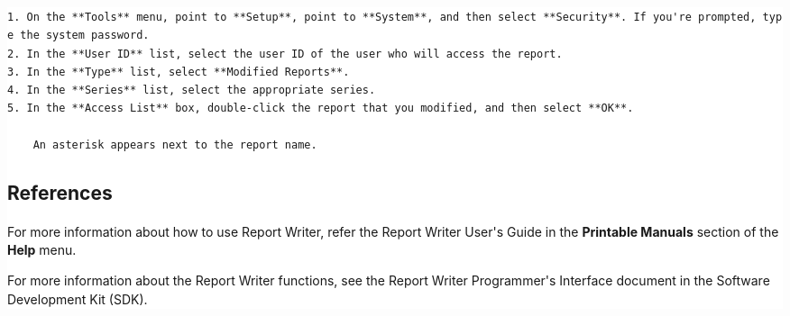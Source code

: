     1. On the **Tools** menu, point to **Setup**, point to **System**, and then select **Security**. If you're prompted, type the system password.
    2. In the **User ID** list, select the user ID of the user who will access the report.
    3. In the **Type** list, select **Modified Reports**.
    4. In the **Series** list, select the appropriate series.
    5. In the **Access List** box, double-click the report that you modified, and then select **OK**.

        An asterisk appears next to the report name.

## References

For more information about how to use Report Writer, refer the Report Writer User's Guide in the **Printable Manuals** section of the **Help** menu.

For more information about the Report Writer functions, see the Report Writer Programmer's Interface document in the Software Development Kit (SDK).
